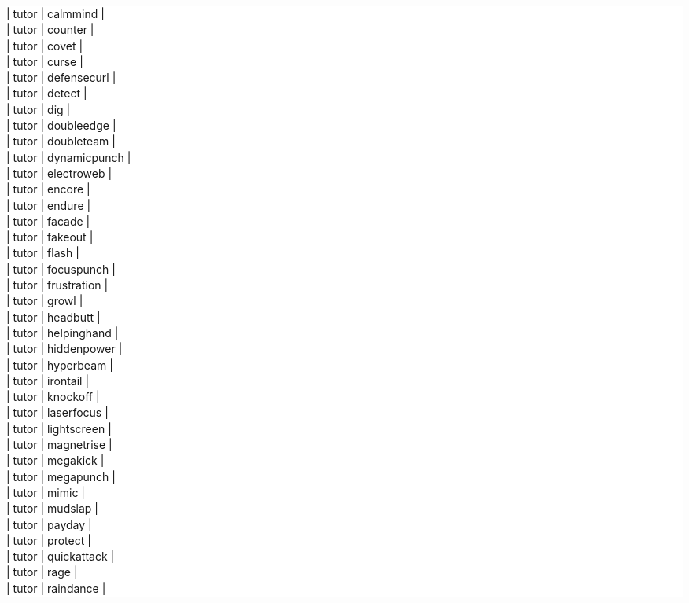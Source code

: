 | tutor | calmmind |  
| tutor | counter |  
| tutor | covet |  
| tutor | curse |  
| tutor | defensecurl |  
| tutor | detect |  
| tutor | dig |  
| tutor | doubleedge |  
| tutor | doubleteam |  
| tutor | dynamicpunch |  
| tutor | electroweb |  
| tutor | encore |  
| tutor | endure |  
| tutor | facade |  
| tutor | fakeout |  
| tutor | flash |  
| tutor | focuspunch |  
| tutor | frustration |  
| tutor | growl |  
| tutor | headbutt |  
| tutor | helpinghand |  
| tutor | hiddenpower |  
| tutor | hyperbeam |  
| tutor | irontail |  
| tutor | knockoff |  
| tutor | laserfocus |  
| tutor | lightscreen |  
| tutor | magnetrise |  
| tutor | megakick |  
| tutor | megapunch |  
| tutor | mimic |  
| tutor | mudslap |  
| tutor | payday |  
| tutor | protect |  
| tutor | quickattack |  
| tutor | rage |  
| tutor | raindance |  